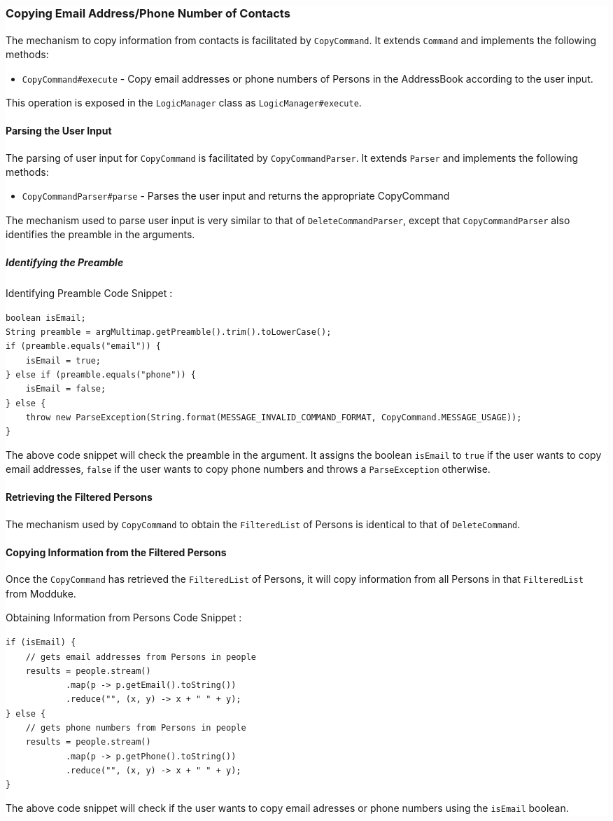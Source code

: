 ### Copying Email Address/Phone Number of Contacts

The mechanism to copy information from contacts is facilitated by `CopyCommand`. It extends `Command` and implements the following methods:

* `CopyCommand#execute` - Copy email addresses or phone numbers of Persons in the AddressBook according to the user input.

This operation is exposed in the `LogicManager` class as `LogicManager#execute`.

#### Parsing the User Input

The parsing of user input for `CopyCommand` is facilitated by `CopyCommandParser`. It extends `Parser` and implements the following methods:

* `CopyCommandParser#parse` - Parses the user input and returns the appropriate CopyCommand

The mechanism used to parse user input is very similar to that of `DeleteCommandParser`, except that `CopyCommandParser`
also identifies the preamble in the arguments.

##### Identifying the Preamble

Identifying Preamble Code Snippet :

```
boolean isEmail;
String preamble = argMultimap.getPreamble().trim().toLowerCase();
if (preamble.equals("email")) {
    isEmail = true;
} else if (preamble.equals("phone")) {
    isEmail = false;
} else {
    throw new ParseException(String.format(MESSAGE_INVALID_COMMAND_FORMAT, CopyCommand.MESSAGE_USAGE));
}
```
The above code snippet will check the preamble in the argument. It assigns the boolean `isEmail` to `true` if the user
wants to copy email addresses, `false` if the user wants to copy phone numbers and throws a `ParseException` otherwise.

#### Retrieving the Filtered Persons

The mechanism used by `CopyCommand` to obtain the `FilteredList` of Persons is identical to that of `DeleteCommand`.

#### Copying Information from the Filtered Persons

Once the `CopyCommand` has retrieved the `FilteredList` of Persons, it will copy information from all Persons in that `FilteredList` from Modduke.

Obtaining Information from Persons Code Snippet :
```
if (isEmail) {
    // gets email addresses from Persons in people
    results = people.stream()
            .map(p -> p.getEmail().toString())
            .reduce("", (x, y) -> x + " " + y);
} else {
    // gets phone numbers from Persons in people
    results = people.stream()
            .map(p -> p.getPhone().toString())
            .reduce("", (x, y) -> x + " " + y);
}
```
The above code snippet will check if the user wants to copy email adresses or phone numbers using the `isEmail` boolean.